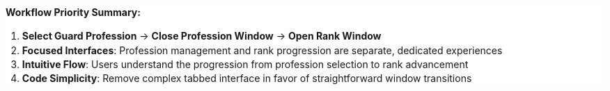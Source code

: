 **Workflow Priority Summary:**
1. **Select Guard Profession** → **Close Profession Window** → **Open Rank Window**
2. **Focused Interfaces**: Profession management and rank progression are separate, dedicated experiences
3. **Intuitive Flow**: Users understand the progression from profession selection to rank advancement
4. **Code Simplicity**: Remove complex tabbed interface in favor of straightforward window transitions